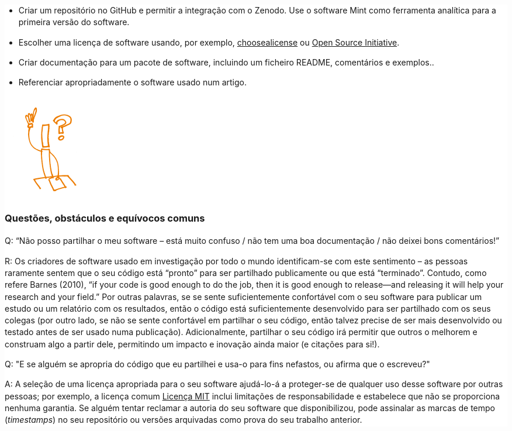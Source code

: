 * Criar um repositório no GitHub e permitir a integração com o Zenodo. Use o software Mint como ferramenta analítica para a primeira versão do software.

* Escolher uma licença de software usando, por exemplo, [choosealicense](https://choosealicense.com) ou [Open Source Initiative](https://opensource.org/licenses).

* Criar documentação para um pacote de software, incluindo um ficheiro README, comentários e exemplos..

* Referenciar apropriadamente o software usado num artigo.

## <img src="/Images/Icons/questions.png" width="150" height="150" />
### Questões, obstáculos e equívocos comuns 

Q: “Não posso partilhar o meu software – está muito confuso / não tem uma boa documentação / não deixei bons comentários!”

R: Os criadores de software usado em investigação por todo o mundo identificam-se com este sentimento – as pessoas raramente sentem que o seu código está “pronto” para ser partilhado publicamente ou que está “terminado”. Contudo, como refere  Barnes \(2010\), “if your code is good enough to do the job, then it is good enough to release—and releasing it will help your research and your field.” Por outras palavras, se se sente suficientemente confortável com o seu software para publicar um estudo ou um relatório com os resultados, então o código está suficientemente desenvolvido para ser partilhado com os seus colegas \(por outro lado, se não se sente confortável em partilhar o seu código, então talvez precise de ser mais desenvolvido ou testado antes de ser usado numa publicação\). Adicionalmente, partilhar o seu código irá permitir que outros o melhorem e construam algo a partir dele, permitindo um impacto e inovação ainda maior \(e  citações para si!\).

Q: "E se alguém se apropria do código que eu partilhei e usa-o para fins nefastos, ou afirma que o escreveu?"

A: A seleção de uma licença apropriada para o seu software ajudá-lo-á a proteger-se de qualquer uso desse software por outras pessoas; por exemplo, a licença comum [Licença MIT](https://choosealicense.com/licenses/mit/) inclui limitações de responsabilidade e estabelece que não se proporciona nenhuma garantia. Se alguém tentar reclamar a autoria do seu software que disponibilizou, pode assinalar as marcas de tempo (_timestamps_) no seu repositório ou versões arquivadas como prova do seu trabalho anterior.

